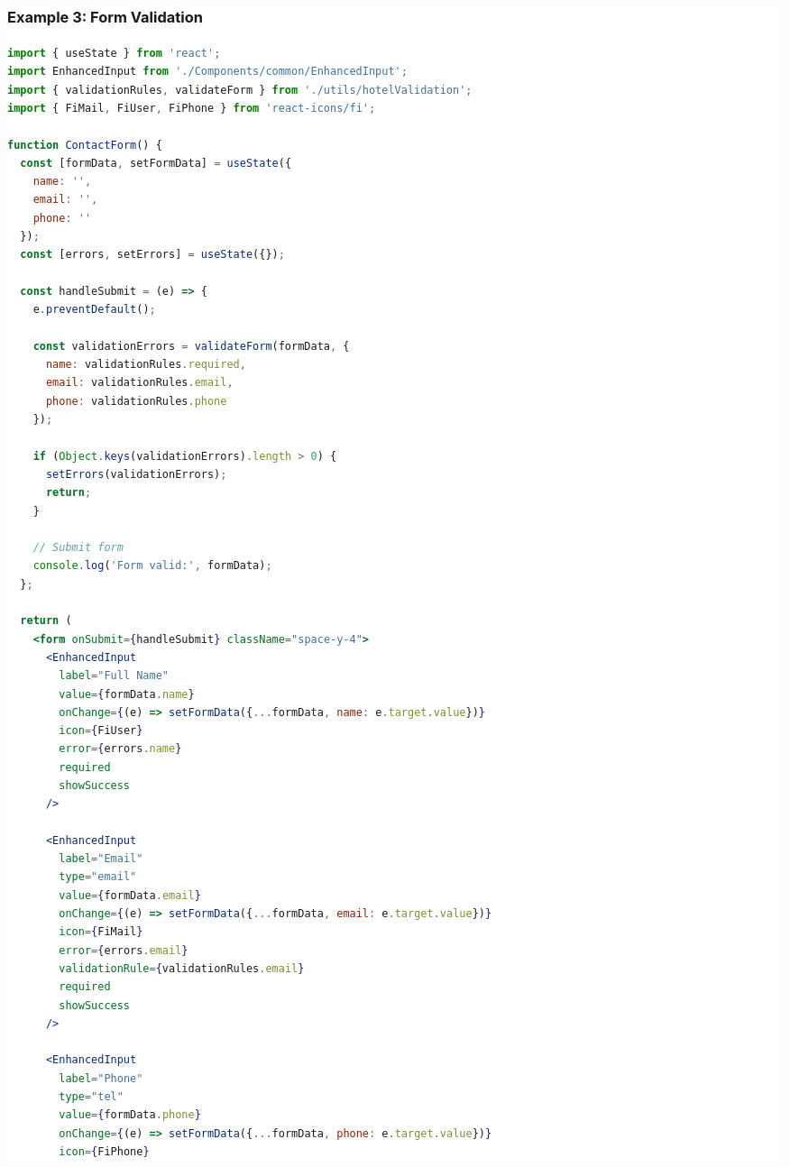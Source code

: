 ### Example 3: Form Validation
```jsx
import { useState } from 'react';
import EnhancedInput from './Components/common/EnhancedInput';
import { validationRules, validateForm } from './utils/hotelValidation';
import { FiMail, FiUser, FiPhone } from 'react-icons/fi';

function ContactForm() {
  const [formData, setFormData] = useState({
    name: '',
    email: '',
    phone: ''
  });
  const [errors, setErrors] = useState({});

  const handleSubmit = (e) => {
    e.preventDefault();
    
    const validationErrors = validateForm(formData, {
      name: validationRules.required,
      email: validationRules.email,
      phone: validationRules.phone
    });

    if (Object.keys(validationErrors).length > 0) {
      setErrors(validationErrors);
      return;
    }

    // Submit form
    console.log('Form valid:', formData);
  };

  return (
    <form onSubmit={handleSubmit} className="space-y-4">
      <EnhancedInput
        label="Full Name"
        value={formData.name}
        onChange={(e) => setFormData({...formData, name: e.target.value})}
        icon={FiUser}
        error={errors.name}
        required
        showSuccess
      />

      <EnhancedInput
        label="Email"
        type="email"
        value={formData.email}
        onChange={(e) => setFormData({...formData, email: e.target.value})}
        icon={FiMail}
        error={errors.email}
        validationRule={validationRules.email}
        required
        showSuccess
      />

      <EnhancedInput
        label="Phone"
        type="tel"
        value={formData.phone}
        onChange={(e) => setFormData({...formData, phone: e.target.value})}
        icon={FiPhone}
```